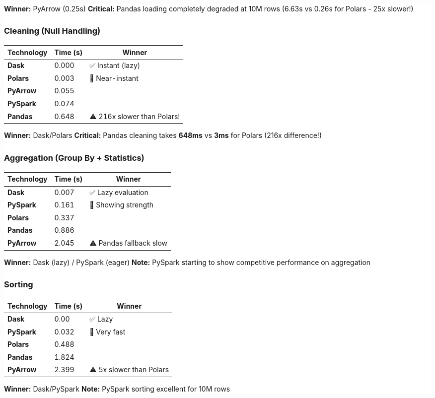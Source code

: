 **Winner:** PyArrow (0.25s)
**Critical:** Pandas loading completely degraded at 10M rows (6.63s vs 0.26s for Polars - 25x slower!)

### Cleaning (Null Handling)

| Technology | Time (s) | Winner |
|------------|----------|--------|
| **Dask** | 0.000 | ✅ Instant (lazy) |
| **Polars** | 0.003 | 🥈 Near-instant |
| **PyArrow** | 0.055 | |
| **PySpark** | 0.074 | |
| **Pandas** | 0.648 | ⚠️ 216x slower than Polars! |

**Winner:** Dask/Polars
**Critical:** Pandas cleaning takes **648ms** vs **3ms** for Polars (216x difference!)

### Aggregation (Group By + Statistics)

| Technology | Time (s) | Winner |
|------------|----------|--------|
| **Dask** | 0.007 | ✅ Lazy evaluation |
| **PySpark** | 0.161 | 🥈 Showing strength |
| **Polars** | 0.337 | |
| **Pandas** | 0.886 | |
| **PyArrow** | 2.045 | ⚠️ Pandas fallback slow |

**Winner:** Dask (lazy) / PySpark (eager)
**Note:** PySpark starting to show competitive performance on aggregation

### Sorting

| Technology | Time (s) | Winner |
|------------|----------|--------|
| **Dask** | 0.00 | ✅ Lazy |
| **PySpark** | 0.032 | 🥈 Very fast |
| **Polars** | 0.488 | |
| **Pandas** | 1.824 | |
| **PyArrow** | 2.399 | ⚠️ 5x slower than Polars |

**Winner:** Dask/PySpark
**Note:** PySpark sorting excellent for 10M rows
